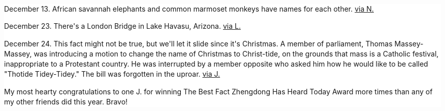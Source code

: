 December 13. African savannah elephants and common marmoset monkeys have names for each other. [via N.](https://www.nature.com/immersive/d41586-024-04050-5/index.html)

December 23. There's a London Bridge in Lake Havasu, Arizona. [via L.](https://en.wikipedia.org/wiki/London_Bridge_(Lake_Havasu_City))

December 24. This fact might not be true, but we'll let it slide since it's Christmas. A member of parliament, Thomas Massey-Massey, was introducing a motion to change the name of Christmas to Christ-tide, on the grounds that mass is a Catholic festival, inappropriate to a Protestant country. Не was interrupted by a member opposite who asked him how he would like to be called "Thotide Tidey-Tidey." The bill was forgotten in the uproar. [via J.](https://catholicherald.co.uk/comment-features3/)

My most hearty congratulations to one J. for winning The Best Fact Zhengdong Has Heard Today Award more times than any of my other friends did this year. Bravo!
